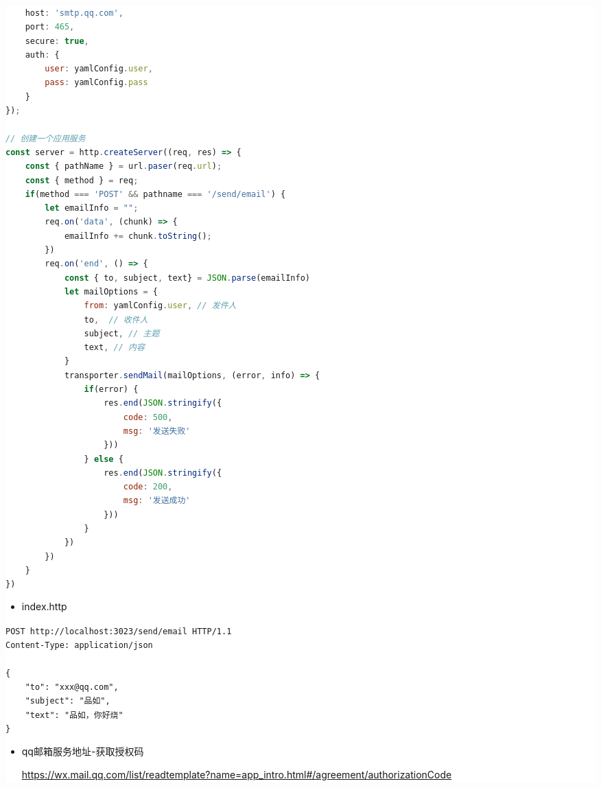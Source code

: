 ```javascript
    host: 'smtp.qq.com',
    port: 465,
    secure: true,
    auth: {
        user: yamlConfig.user,
        pass: yamlConfig.pass
    }
});

// 创建一个应用服务
const server = http.createServer((req, res) => {
    const { pathName } = url.paser(req.url);
    const { method } = req;
    if(method === 'POST' && pathname === '/send/email') {
        let emailInfo = "";
        req.on('data', (chunk) => {
            emailInfo += chunk.toString();
        })
        req.on('end', () => {
            const { to, subject, text} = JSON.parse(emailInfo)
            let mailOptions = {
                from: yamlConfig.user, // 发件人
                to,  // 收件人
                subject, // 主题
                text, // 内容
            }
            transporter.sendMail(mailOptions, (error, info) => {
                if(error) {
                    res.end(JSON.stringify({
                        code: 500,
                        msg: '发送失败'
                    }))
                } else {
                    res.end(JSON.stringify({
                        code: 200,
                        msg: '发送成功'
                    }))
                }
            })
        })
    }
})
```
- index.http
```http request
POST http://localhost:3023/send/email HTTP/1.1
Content-Type: application/json

{
    "to": "xxx@qq.com",
    "subject": "品如",
    "text": "品如，你好烧"
}
```

- qq邮箱服务地址-获取授权码

  https://wx.mail.qq.com/list/readtemplate?name=app_intro.html#/agreement/authorizationCode

